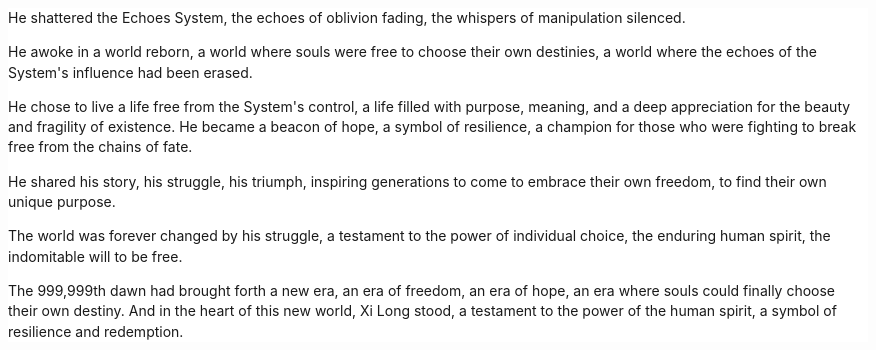 He shattered the Echoes System, the echoes of oblivion fading, the whispers of manipulation silenced.

He awoke in a world reborn, a world where souls were free to choose their own destinies, a world where the echoes of the System's influence had been erased.

He chose to live a life free from the System's control, a life filled with purpose, meaning, and a deep appreciation for the beauty and fragility of existence.  He became a beacon of hope, a symbol of resilience, a champion for those who were fighting to break free from the chains of fate.  

He shared his story, his struggle, his triumph, inspiring generations to come to embrace their own freedom, to find their own unique purpose.  

The world was forever changed by his struggle, a testament to the power of individual choice, the enduring human spirit, the indomitable will to be free.

The 999,999th dawn had brought forth a new era, an era of freedom, an era of hope, an era where souls could finally choose their own destiny.  And in the heart of this new world, Xi Long stood, a testament to the power of the human spirit, a symbol of resilience and redemption. 
